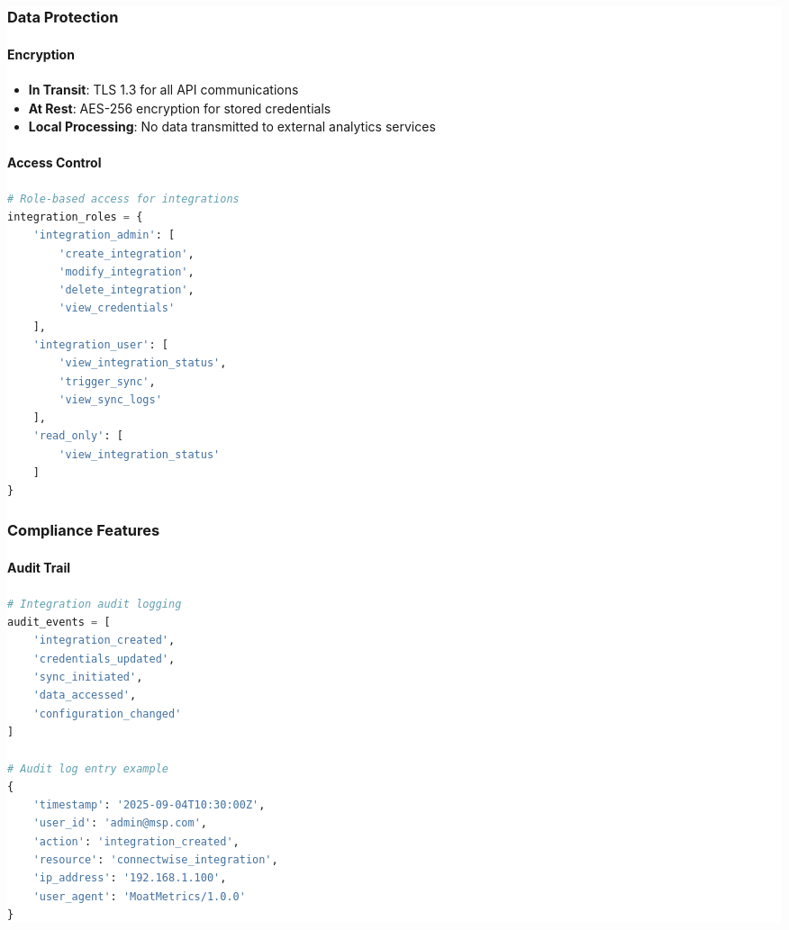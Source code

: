 ### **Data Protection**

#### **Encryption**
- **In Transit**: TLS 1.3 for all API communications
- **At Rest**: AES-256 encryption for stored credentials
- **Local Processing**: No data transmitted to external analytics services

#### **Access Control**
```python path=null start=null
# Role-based access for integrations
integration_roles = {
    'integration_admin': [
        'create_integration',
        'modify_integration',
        'delete_integration',
        'view_credentials'
    ],
    'integration_user': [
        'view_integration_status',
        'trigger_sync',
        'view_sync_logs'
    ],
    'read_only': [
        'view_integration_status'
    ]
}
```

### **Compliance Features**

#### **Audit Trail**
```python path=null start=null
# Integration audit logging
audit_events = [
    'integration_created',
    'credentials_updated',
    'sync_initiated',
    'data_accessed',
    'configuration_changed'
]

# Audit log entry example
{
    'timestamp': '2025-09-04T10:30:00Z',
    'user_id': 'admin@msp.com',
    'action': 'integration_created',
    'resource': 'connectwise_integration',
    'ip_address': '192.168.1.100',
    'user_agent': 'MoatMetrics/1.0.0'
}
```
